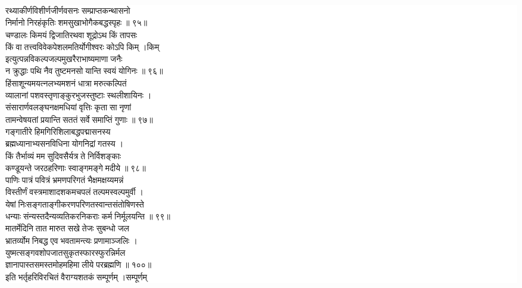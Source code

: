 रथ्याकीर्णविशीर्णजीर्णवसनः सम्प्राप्तकन्थासनो  
निर्मानो निरहंकृतिः शमसुखाभोगैकबद्धस्पृहः ॥ ९५॥  
चण्डालः किमयं द्विजातिरथवा शूद्रोऽथ किं तापसः  
किं वा तत्त्वविवेकपेशलमतिर्योगीश्वरः कोऽपि किम् ।किम्  
इत्युत्पन्नविकल्पजल्पमुखरैराभाष्यमाणा जनैः  
न क्रुद्धाः पथि नैव तुष्टमनसो यान्ति स्वयं योगिनः ॥ ९६॥  
हिंसाशून्यमयत्नलभ्यमशनं धात्रा मरुत्कल्पितं  
व्यालानां पशवस्तृणाङ्कुरभुजस्तुष्टाः स्थलीशायिनः ।  
संसारार्णवलङ्घनक्षमधियां वृत्तिः कृता सा नृणां  
तामन्वेषयतां प्रयान्ति सततं सर्वे समाप्तिं गुणाः ॥ ९७॥  
गङ्गातीरे हिमगिरिशिलाबद्धपद्मासनस्य  
ब्रह्मध्यानाभ्यसनविधिना योगनिद्रां गतस्य ।  
किं तैर्भाव्यं मम सुदिवसैर्यत्र ते निर्विशङ्काः  
कण्डूयन्ते जरठहरिणाः स्वाङ्गमङ्गे मदीये ॥ ९८॥  
पाणिः पात्रं पवित्रं भ्रमणपरिगतं भैक्षमक्षय्यमन्नं  
विस्तीर्णं वस्त्रमाशादशकमचपलं तल्पमस्वल्पमुर्वी ।  
येषां निःसङ्गताङ्गीकरणपरिणतस्वान्तसंतोषिणस्ते  
धन्याः संन्यस्तदैन्यव्यतिकरनिकराः कर्म निर्मूलयन्ति ॥ ९९॥  
मातर्मेदिनि तात मारुत सखे तेजः सुबन्धो जल  
भ्रातर्व्योम निबद्ध एव भवतामन्त्यः प्रणामाञ्जलिः ।  
युष्मत्सङ्गवशोपजातसुकृतस्फारस्फुरन्निर्मल  
ज्ञानापास्तसमस्तमोहमहिमा लीये परब्रह्मणि ॥ १००॥  
इति भर्तृहरिविरचितं वैराग्यशतकं सम्पूर्णम् ।सम्पूर्णम्


